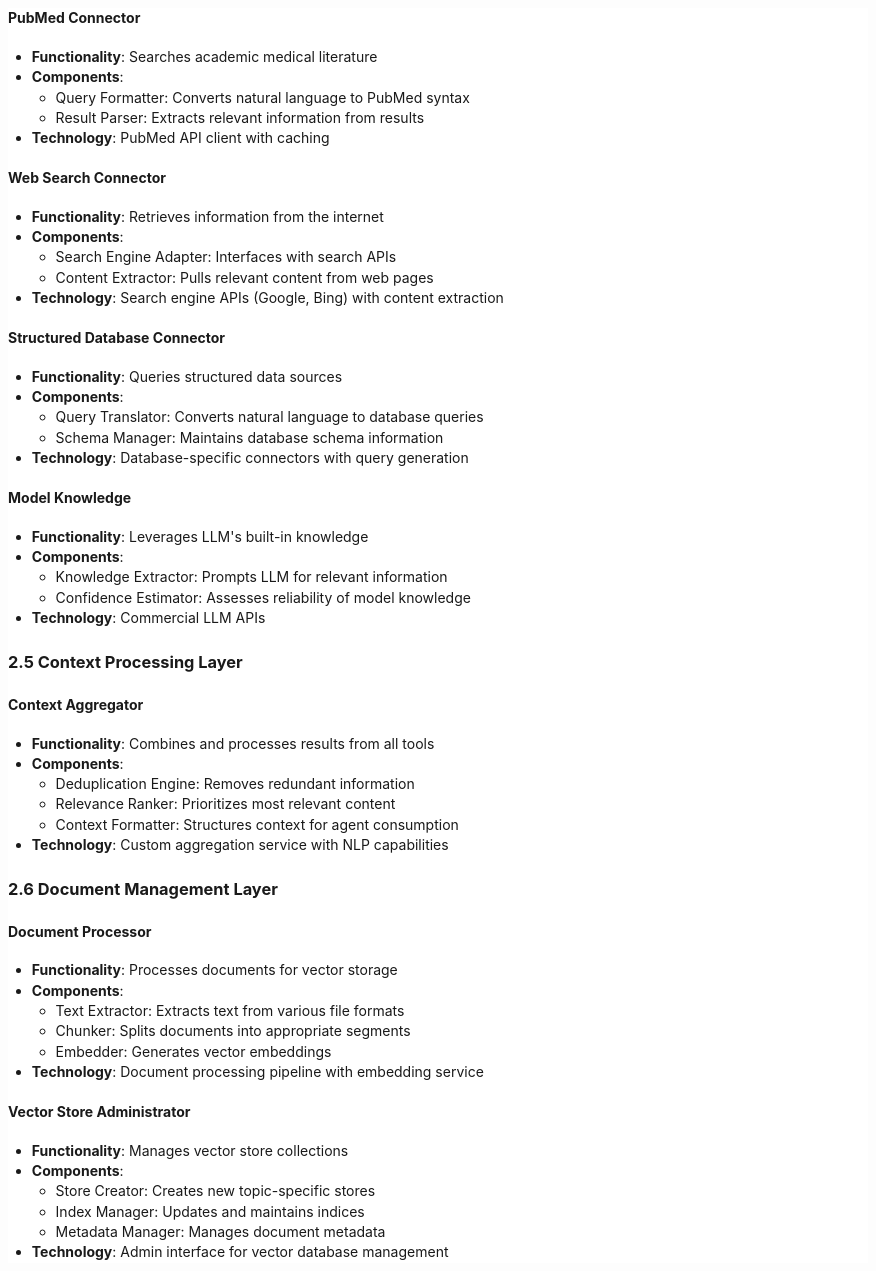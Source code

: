#### PubMed Connector
- **Functionality**: Searches academic medical literature
- **Components**:
  - Query Formatter: Converts natural language to PubMed syntax
  - Result Parser: Extracts relevant information from results
- **Technology**: PubMed API client with caching

#### Web Search Connector
- **Functionality**: Retrieves information from the internet
- **Components**:
  - Search Engine Adapter: Interfaces with search APIs
  - Content Extractor: Pulls relevant content from web pages
- **Technology**: Search engine APIs (Google, Bing) with content extraction

#### Structured Database Connector
- **Functionality**: Queries structured data sources
- **Components**:
  - Query Translator: Converts natural language to database queries
  - Schema Manager: Maintains database schema information
- **Technology**: Database-specific connectors with query generation

#### Model Knowledge
- **Functionality**: Leverages LLM's built-in knowledge
- **Components**:
  - Knowledge Extractor: Prompts LLM for relevant information
  - Confidence Estimator: Assesses reliability of model knowledge
- **Technology**: Commercial LLM APIs

### 2.5 Context Processing Layer

#### Context Aggregator
- **Functionality**: Combines and processes results from all tools
- **Components**:
  - Deduplication Engine: Removes redundant information
  - Relevance Ranker: Prioritizes most relevant content
  - Context Formatter: Structures context for agent consumption
- **Technology**: Custom aggregation service with NLP capabilities

### 2.6 Document Management Layer

#### Document Processor
- **Functionality**: Processes documents for vector storage
- **Components**:
  - Text Extractor: Extracts text from various file formats
  - Chunker: Splits documents into appropriate segments
  - Embedder: Generates vector embeddings
- **Technology**: Document processing pipeline with embedding service

#### Vector Store Administrator
- **Functionality**: Manages vector store collections
- **Components**:
  - Store Creator: Creates new topic-specific stores
  - Index Manager: Updates and maintains indices
  - Metadata Manager: Manages document metadata
- **Technology**: Admin interface for vector database management
